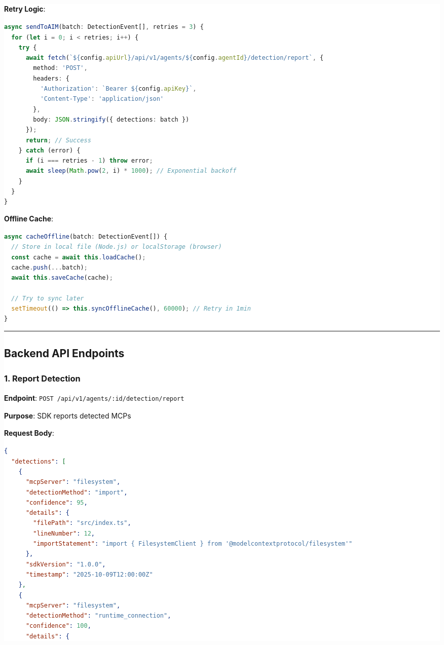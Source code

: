 **Retry Logic**:
```typescript
async sendToAIM(batch: DetectionEvent[], retries = 3) {
  for (let i = 0; i < retries; i++) {
    try {
      await fetch(`${config.apiUrl}/api/v1/agents/${config.agentId}/detection/report`, {
        method: 'POST',
        headers: {
          'Authorization': `Bearer ${config.apiKey}`,
          'Content-Type': 'application/json'
        },
        body: JSON.stringify({ detections: batch })
      });
      return; // Success
    } catch (error) {
      if (i === retries - 1) throw error;
      await sleep(Math.pow(2, i) * 1000); // Exponential backoff
    }
  }
}
```

**Offline Cache**:
```typescript
async cacheOffline(batch: DetectionEvent[]) {
  // Store in local file (Node.js) or localStorage (browser)
  const cache = await this.loadCache();
  cache.push(...batch);
  await this.saveCache(cache);

  // Try to sync later
  setTimeout(() => this.syncOfflineCache(), 60000); // Retry in 1min
}
```

---

## Backend API Endpoints

### 1. Report Detection

**Endpoint**: `POST /api/v1/agents/:id/detection/report`

**Purpose**: SDK reports detected MCPs

**Request Body**:
```json
{
  "detections": [
    {
      "mcpServer": "filesystem",
      "detectionMethod": "import",
      "confidence": 95,
      "details": {
        "filePath": "src/index.ts",
        "lineNumber": 12,
        "importStatement": "import { FilesystemClient } from '@modelcontextprotocol/filesystem'"
      },
      "sdkVersion": "1.0.0",
      "timestamp": "2025-10-09T12:00:00Z"
    },
    {
      "mcpServer": "filesystem",
      "detectionMethod": "runtime_connection",
      "confidence": 100,
      "details": {
```